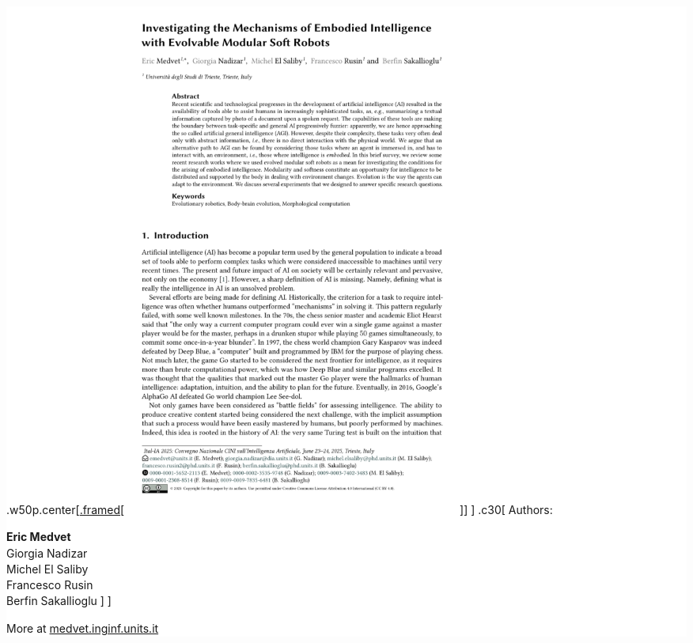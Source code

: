 .w50p.center[[.framed[![The paper](images/paper.png)]](https://medvet.inginf.units.it/publications/2025-c-mners-investigating/)]
]
.c30[
Authors:

**Eric Medvet**  
Giorgia Nadizar  
Michel El Saliby  
Francesco Rusin  
Berfin Sakallioglu
]
]

More at [medvet.inginf.units.it](http://medvet.inginf.units.it/)

